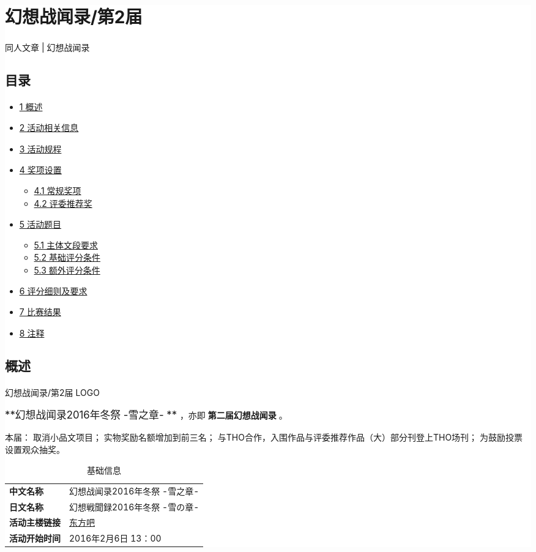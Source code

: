 # 幻想战闻录/第2届



同人文章 | 幻想战闻录

## 目录

- [1 概述](#概述)
- [2 活动相关信息](#活动相关信息)
- [3 活动规程](#活动规程)
- [4 奖项设置](#奖项设置)

  - [4.1 常规奖项](#常规奖项)
  - [4.2 评委推荐奖](#评委推荐奖)



- [5 活动题目](#活动题目)

  - [5.1 主体文段要求](#主体文段要求)
  - [5.2 基础评分条件](#基础评分条件)
  - [5.3 额外评分条件](#额外评分条件)



- [6 评分细则及要求](#评分细则及要求)
- [7 比赛结果](#比赛结果)
- [8 注释](#注释)




## 概述
[](./文件-幻想战闻录2LOGO.png.md)  [](./文件-幻想战闻录2LOGO.png.md)幻想战闻录/第2届 LOGO
  
<big> **幻想战闻录2016年冬祭 -雪之章- ** </big>，亦即 **第二届幻想战闻录** 。  

  

本届：
取消小品文项目；
实物奖励名额增加到前三名；
与THO合作，入围作品与评委推荐作品（大）部分刊登上THO场刊；
为鼓励投票设置观众抽奖。

  
  

  


<table>
<caption>基础信息
</caption>
<tbody><tr>
<td><b>中文名称</b></td>
<td>幻想战闻录2016年冬祭 -雪之章-
</td></tr>
<tr>
<td><b>日文名称</b></td>
<td>幻想戦聞録2016年冬祭 -雪の章-
</td></tr>
<tr>
<td><b>活动主楼链接</b></td>
<td><a rel="nofollow" class="external text" href="https://tieba.baidu.com/p/4341526629">东方吧</a>
</td></tr>
<tr>
<td><b>活动开始时间</b></td>
<td>2016年2月6日 13：00
</td></tr>
<tr>